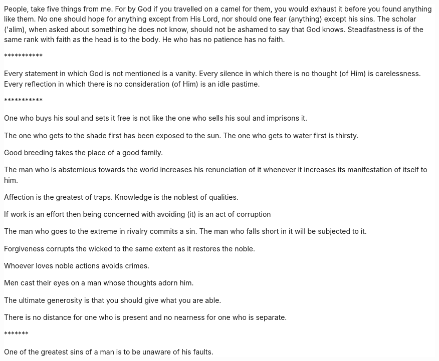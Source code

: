 People, take five things from me. For by God if you travelled on a
camel for them, you would exhaust it before you found anything like
them. No one should hope for anything except from His Lord, nor should
one fear (anything) except his sins. The scholar ('alim), when asked
about something he does not know, should not be ashamed to say that God
knows. Steadfastness is of the same rank with faith as the head is to
the body. He who has no patience has no faith.

\*\*\*\*\*\*\*\*\*\*\*

Every statement in which God is not mentioned is a vanity. Every
silence in which there is no thought (of Him) is carelessness. Every
reflection in which there is no consideration (of Him) is an idle
pastime.

\*\*\*\*\*\*\*\*\*\*\*

One who buys his soul and sets it free is not like the one who sells
his soul and imprisons it.


The one who gets to the shade first has been exposed to the sun. The
one who gets to water first is thirsty.


Good breeding takes the place of a good family.


The man who is abstemious towards the world increases his renunciation
of it whenever it increases its manifestation of itself to him.


Affection is the greatest of traps. Knowledge is the noblest of
qualities.


If work is an effort then being concerned with avoiding (it) is an act
of corruption


The man who goes to the extreme in rivalry commits a sin. The man who
falls short in it will be subjected to it.


Forgiveness corrupts the wicked to the same extent as it restores the
noble.


Whoever loves noble actions avoids crimes.


Men cast their eyes on a man whose thoughts adorn him.


The ultimate generosity is that you should give what you are able.


There is no distance for one who is present and no nearness for one who
is separate.


\*\*\*\*\*\*\*

One of the greatest sins of a man is to be unaware of his faults.
